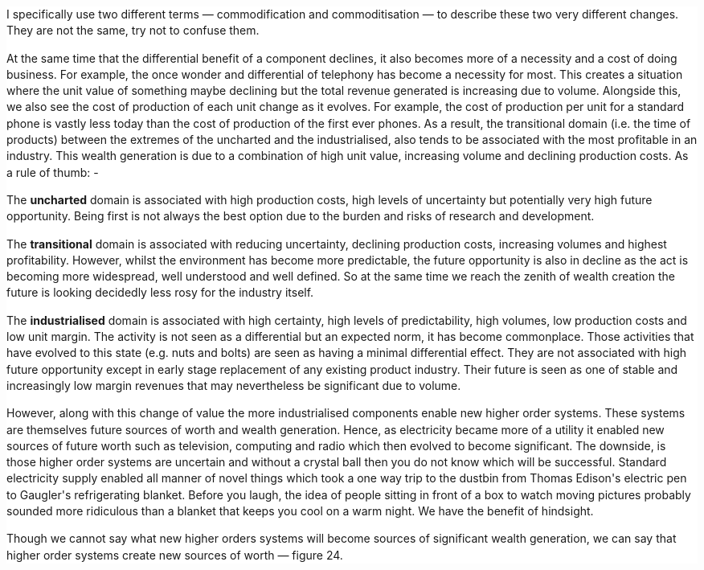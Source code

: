 I specifically use two different terms — commodification and commoditisation — to describe these two very different changes. They are not the same, try not to confuse them.

At the same time that the differential benefit of a component declines, it also becomes more of a necessity and a cost of doing business. For example, the once wonder and differential of telephony has become a necessity for most. This creates a situation where the unit value of something maybe declining but the total revenue generated is increasing due to volume. Alongside this, we also see the cost of production of each unit change as it evolves. For example, the cost of production per unit for a standard phone is vastly less today than the cost of production of the first ever phones. As a result, the transitional domain (i.e. the time of products) between the extremes of the uncharted and the industrialised, also tends to be associated with the most profitable in an industry. This wealth generation is due to a combination of high unit value, increasing volume and declining production costs. As a rule of thumb: -

The **uncharted** domain is associated with high production costs, high levels of uncertainty but potentially very high future opportunity. Being first is not always the best option due to the burden and risks of research and development.

The **transitional** domain is associated with reducing uncertainty, declining production costs, increasing volumes and highest profitability. However, whilst the environment has become more predictable, the future opportunity is also in decline as the act is becoming more widespread, well understood and well defined. So at the same time we reach the zenith of wealth creation the future is looking decidedly less rosy for the industry itself.

The **industrialised** domain is associated with high certainty, high levels of predictability, high volumes, low production costs and low unit margin. The activity is not seen as a differential but an expected norm, it has become commonplace. Those activities that have evolved to this state (e.g. nuts and bolts) are seen as having a minimal differential effect. They are not associated with high future opportunity except in early stage replacement of any existing product industry. Their future is seen as one of stable and increasingly low margin revenues that may nevertheless be significant due to volume.

However, along with this change of value the more industrialised components enable new higher order systems. These systems are themselves future sources of worth and wealth generation. Hence, as electricity became more of a utility it enabled new sources of future worth such as television, computing and radio which then evolved to become significant. The downside, is those higher order systems are uncertain and without a crystal ball then you do not know which will be successful. Standard electricity supply enabled all manner of novel things which took a one way trip to the dustbin from Thomas Edison's electric pen to Gaugler's refrigerating blanket. Before you laugh, the idea of people sitting in front of a box to watch moving pictures probably sounded more ridiculous than a blanket that keeps you cool on a warm night. We have the benefit of hindsight.

Though we cannot say what new higher orders systems will become sources of significant wealth generation, we can say that higher order systems create new sources of worth — figure 24.
